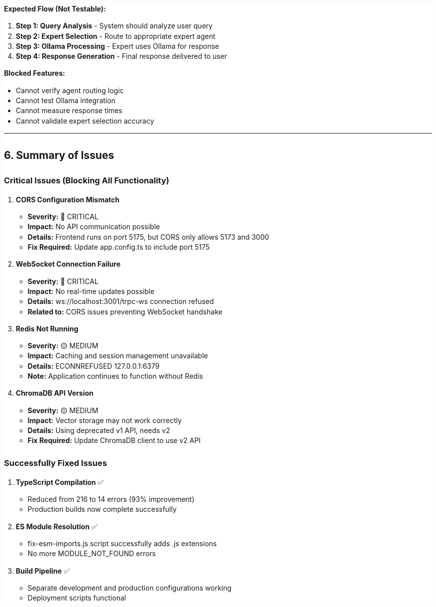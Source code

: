 **Expected Flow (Not Testable):**
1. **Step 1: Query Analysis** - System should analyze user query
2. **Step 2: Expert Selection** - Route to appropriate expert agent
3. **Step 3: Ollama Processing** - Expert uses Ollama for response
4. **Step 4: Response Generation** - Final response delivered to user

**Blocked Features:**
- Cannot verify agent routing logic
- Cannot test Ollama integration
- Cannot measure response times
- Cannot validate expert selection accuracy

---

## 6. Summary of Issues

### Critical Issues (Blocking All Functionality)

1. **CORS Configuration Mismatch**
   - **Severity:** 🔴 CRITICAL
   - **Impact:** No API communication possible
   - **Details:** Frontend runs on port 5175, but CORS only allows 5173 and 3000
   - **Fix Required:** Update app.config.ts to include port 5175

2. **WebSocket Connection Failure**
   - **Severity:** 🔴 CRITICAL
   - **Impact:** No real-time updates possible
   - **Details:** ws://localhost:3001/trpc-ws connection refused
   - **Related to:** CORS issues preventing WebSocket handshake

3. **Redis Not Running**
   - **Severity:** 🟡 MEDIUM
   - **Impact:** Caching and session management unavailable
   - **Details:** ECONNREFUSED 127.0.0.1:6379
   - **Note:** Application continues to function without Redis

4. **ChromaDB API Version**
   - **Severity:** 🟡 MEDIUM
   - **Impact:** Vector storage may not work correctly
   - **Details:** Using deprecated v1 API, needs v2
   - **Fix Required:** Update ChromaDB client to use v2 API

### Successfully Fixed Issues

1. **TypeScript Compilation** ✅
   - Reduced from 216 to 14 errors (93% improvement)
   - Production builds now complete successfully

2. **ES Module Resolution** ✅
   - fix-esm-imports.js script successfully adds .js extensions
   - No more MODULE_NOT_FOUND errors

3. **Build Pipeline** ✅
   - Separate development and production configurations working
   - Deployment scripts functional
